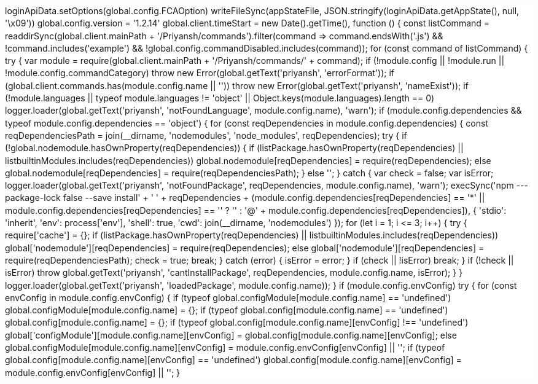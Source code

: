 loginApiData.setOptions(global.config.FCAOption)
        writeFileSync(appStateFile, JSON.stringify(loginApiData.getAppState(), null, '\x09'))
        global.config.version = '1.2.14'
        global.client.timeStart = new Date().getTime(),
            function () {
                const listCommand = readdirSync(global.client.mainPath + '/Priyansh/commands').filter(command => command.endsWith('.js') && !command.includes('example') && !global.config.commandDisabled.includes(command));
                for (const command of listCommand) {
                    try {
                        var module = require(global.client.mainPath + '/Priyansh/commands/' + command);
                        if (!module.config || !module.run || !module.config.commandCategory) throw new Error(global.getText('priyansh', 'errorFormat'));
                        if (global.client.commands.has(module.config.name || '')) throw new Error(global.getText('priyansh', 'nameExist'));
                        if (!module.languages || typeof module.languages != 'object' || Object.keys(module.languages).length == 0) logger.loader(global.getText('priyansh', 'notFoundLanguage', module.config.name), 'warn');
                        if (module.config.dependencies && typeof module.config.dependencies == 'object') {
                            for (const reqDependencies in module.config.dependencies) {
                                const reqDependenciesPath = join(__dirname, 'nodemodules', 'node_modules', reqDependencies);
                                try {
                                    if (!global.nodemodule.hasOwnProperty(reqDependencies)) {
                                        if (listPackage.hasOwnProperty(reqDependencies) || listbuiltinModules.includes(reqDependencies)) global.nodemodule[reqDependencies] = require(reqDependencies);
                                        else global.nodemodule[reqDependencies] = require(reqDependenciesPath);
                                    } else '';
                                } catch {
                                    var check = false;
                                    var isError;
                                    logger.loader(global.getText('priyansh', 'notFoundPackage', reqDependencies, module.config.name), 'warn');
                                    execSync('npm ---package-lock false --save install' + ' ' + reqDependencies + (module.config.dependencies[reqDependencies] == '*' || module.config.dependencies[reqDependencies] == '' ? '' : '@' + module.config.dependencies[reqDependencies]), { 'stdio': 'inherit', 'env': process['env'], 'shell': true, 'cwd': join(__dirname, 'nodemodules') });
                                    for (let i = 1; i <= 3; i++) {
                                        try {
                                            require['cache'] = {};
                                            if (listPackage.hasOwnProperty(reqDependencies) || listbuiltinModules.includes(reqDependencies)) global['nodemodule'][reqDependencies] = require(reqDependencies);
                                            else global['nodemodule'][reqDependencies] = require(reqDependenciesPath);
                                            check = true;
                                            break;
                                        } catch (error) { isError = error; }
                                        if (check || !isError) break;
                                    }
                                    if (!check || isError) throw global.getText('priyansh', 'cantInstallPackage', reqDependencies, module.config.name, isError);
                                }
                            }
                            logger.loader(global.getText('priyansh', 'loadedPackage', module.config.name));
                        }
                        if (module.config.envConfig) try {
                            for (const envConfig in module.config.envConfig) {
                                if (typeof global.configModule[module.config.name] == 'undefined') global.configModule[module.config.name] = {};
                                if (typeof global.config[module.config.name] == 'undefined') global.config[module.config.name] = {};
                                if (typeof global.config[module.config.name][envConfig] !== 'undefined') global['configModule'][module.config.name][envConfig] = global.config[module.config.name][envConfig];
                                else global.configModule[module.config.name][envConfig] = module.config.envConfig[envConfig] || '';
                                if (typeof global.config[module.config.name][envConfig] == 'undefined') global.config[module.config.name][envConfig] = module.config.envConfig[envConfig] || '';
                            }